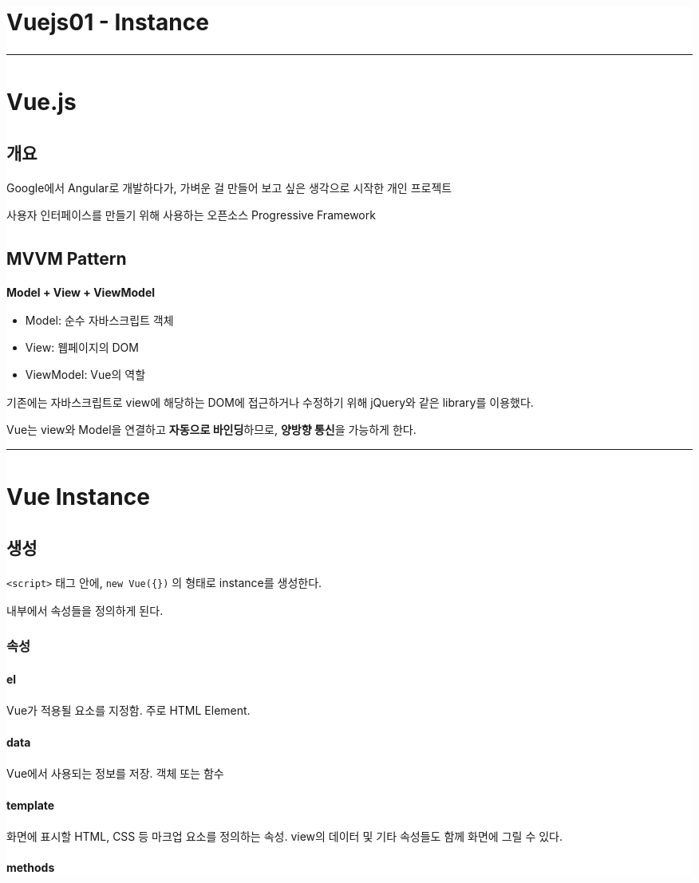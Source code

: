 # Vuejs01 - Instance

---

# Vue.js

## 개요

Google에서 Angular로 개발하다가, 가벼운 걸 만들어 보고 싶은 생각으로 시작한 개인 프로젝트

사용자 인터페이스를 만들기 위해 사용하는 오픈소스 Progressive Framework

## MVVM Pattern

**Model + View + ViewModel**

- Model: 순수 자바스크립트 객체

- View: 웹페이지의 DOM

- ViewModel: Vue의 역할

기존에는 자바스크립트로 view에 해당하는 DOM에 접근하거나 수정하기 위해 jQuery와 같은 library를 이용했다.

Vue는 view와 Model을 연결하고 **자동으로 바인딩**하므로, **양방향 통신**을 가능하게 한다.

---

# Vue Instance

## 생성

`<script>` 태그 안에, `new Vue({})` 의 형태로 instance를 생성한다.

내부에서 속성들을 정의하게 된다.

### 속성

#### el

Vue가 적용될 요소를 지정함. 주로 HTML Element.

#### data

Vue에서 사용되는 정보를 저장. 객체 또는 함수

#### template

화면에 표시할 HTML, CSS 등 마크업 요소를 정의하는 속성. view의 데이터 및 기타 속성들도 함께 화면에 그릴 수 있다.

#### methods
